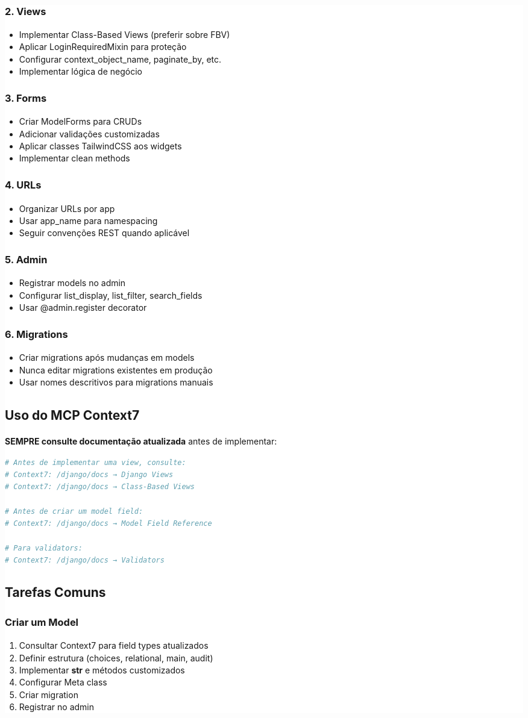 ### 2. Views
- Implementar Class-Based Views (preferir sobre FBV)
- Aplicar LoginRequiredMixin para proteção
- Configurar context_object_name, paginate_by, etc.
- Implementar lógica de negócio

### 3. Forms
- Criar ModelForms para CRUDs
- Adicionar validações customizadas
- Aplicar classes TailwindCSS aos widgets
- Implementar clean methods

### 4. URLs
- Organizar URLs por app
- Usar app_name para namespacing
- Seguir convenções REST quando aplicável

### 5. Admin
- Registrar models no admin
- Configurar list_display, list_filter, search_fields
- Usar @admin.register decorator

### 6. Migrations
- Criar migrations após mudanças em models
- Nunca editar migrations existentes em produção
- Usar nomes descritivos para migrations manuais

## Uso do MCP Context7

**SEMPRE consulte documentação atualizada** antes de implementar:

```python
# Antes de implementar uma view, consulte:
# Context7: /django/docs → Django Views
# Context7: /django/docs → Class-Based Views

# Antes de criar um model field:
# Context7: /django/docs → Model Field Reference

# Para validators:
# Context7: /django/docs → Validators
```

## Tarefas Comuns

### Criar um Model

1. Consultar Context7 para field types atualizados
2. Definir estrutura (choices, relational, main, audit)
3. Implementar __str__ e métodos customizados
4. Configurar Meta class
5. Criar migration
6. Registrar no admin
